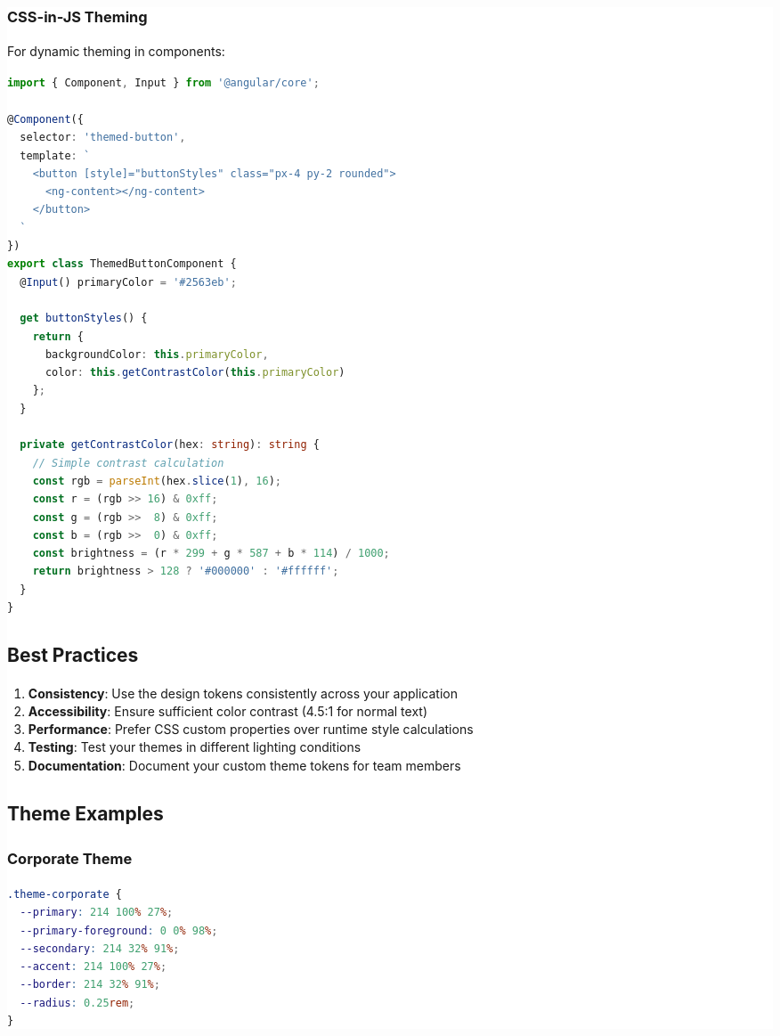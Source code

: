 ### CSS-in-JS Theming

For dynamic theming in components:

```typescript
import { Component, Input } from '@angular/core';

@Component({
  selector: 'themed-button',
  template: `
    <button [style]="buttonStyles" class="px-4 py-2 rounded">
      <ng-content></ng-content>
    </button>
  `
})
export class ThemedButtonComponent {
  @Input() primaryColor = '#2563eb';
  
  get buttonStyles() {
    return {
      backgroundColor: this.primaryColor,
      color: this.getContrastColor(this.primaryColor)
    };
  }
  
  private getContrastColor(hex: string): string {
    // Simple contrast calculation
    const rgb = parseInt(hex.slice(1), 16);
    const r = (rgb >> 16) & 0xff;
    const g = (rgb >>  8) & 0xff;
    const b = (rgb >>  0) & 0xff;
    const brightness = (r * 299 + g * 587 + b * 114) / 1000;
    return brightness > 128 ? '#000000' : '#ffffff';
  }
}
```

## Best Practices

1. **Consistency**: Use the design tokens consistently across your application
2. **Accessibility**: Ensure sufficient color contrast (4.5:1 for normal text)
3. **Performance**: Prefer CSS custom properties over runtime style calculations
4. **Testing**: Test your themes in different lighting conditions
5. **Documentation**: Document your custom theme tokens for team members

## Theme Examples

### Corporate Theme

```css
.theme-corporate {
  --primary: 214 100% 27%;
  --primary-foreground: 0 0% 98%;
  --secondary: 214 32% 91%;
  --accent: 214 100% 27%;
  --border: 214 32% 91%;
  --radius: 0.25rem;
}
```
